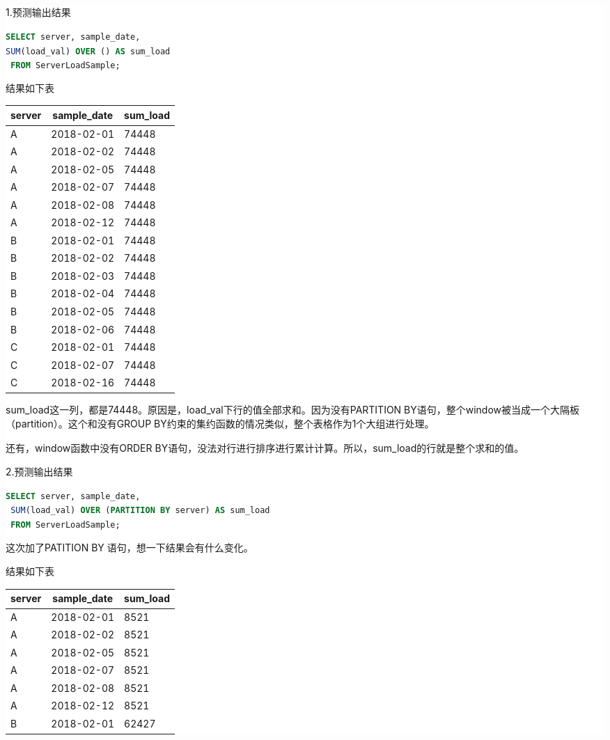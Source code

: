 1.预测输出结果

```sql
SELECT server, sample_date,
SUM(load_val) OVER () AS sum_load
 FROM ServerLoadSample;
```

结果如下表

| server | sample_date | sum_load |
| ------ | ----------- | -------- |
| A      | 2018-02-01  | 74448    |
| A      | 2018-02-02  | 74448    |
| A      | 2018-02-05  | 74448    |
| A      | 2018-02-07  | 74448    |
| A      | 2018-02-08  | 74448    |
| A      | 2018-02-12  | 74448    |
| B      | 2018-02-01  | 74448    |
| B      | 2018-02-02  | 74448    |
| B      | 2018-02-03  | 74448    |
| B      | 2018-02-04  | 74448    |
| B      | 2018-02-05  | 74448    |
| B      | 2018-02-06  | 74448    |
| C      | 2018-02-01  | 74448    |
| C      | 2018-02-07  | 74448    |
| C      | 2018-02-16  | 74448    |

sum_load这一列，都是74448。原因是，load_val下行的值全部求和。因为没有PARTITION BY语句，整个window被当成一个大隔板（partition）。这个和没有GROUP BY约束的集约函数的情况类似，整个表格作为1个大组进行处理。

还有，window函数中没有ORDER BY语句，没法对行进行排序进行累计计算。所以，sum_load的行就是整个求和的值。

2.预测输出结果

```sql
SELECT server, sample_date,
 SUM(load_val) OVER (PARTITION BY server) AS sum_load
 FROM ServerLoadSample;
```

这次加了PATITION BY 语句，想一下结果会有什么变化。

结果如下表

| server | sample_date | sum_load |
| ------ | ----------- | -------- |
| A      | 2018-02-01  | 8521     |
| A      | 2018-02-02  | 8521     |
| A      | 2018-02-05  | 8521     |
| A      | 2018-02-07  | 8521     |
| A      | 2018-02-08  | 8521     |
| A      | 2018-02-12  | 8521     |
| B      | 2018-02-01  | 62427    |